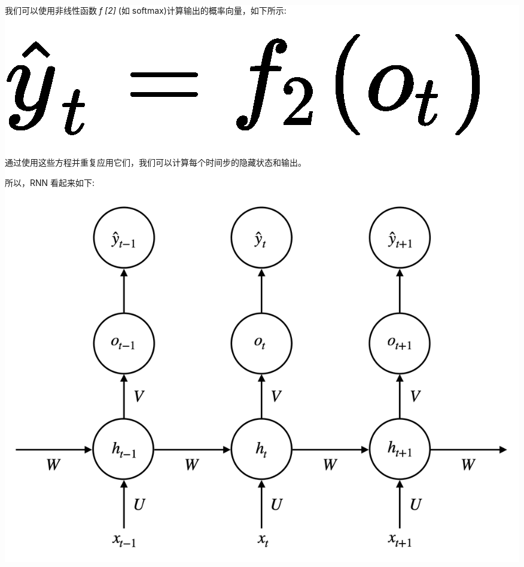 我们可以使用非线性函数 *f [2]* (如 softmax)计算输出的概率向量，如下所示:

![](img/d140200d-2dda-40fb-9925-94d69f95e944.png)

通过使用这些方程并重复应用它们，我们可以计算每个时间步的隐藏状态和输出。

所以，RNN 看起来如下:

![](img/e7d358a3-33ee-45ee-a0b6-518ca0c71a83.png)
